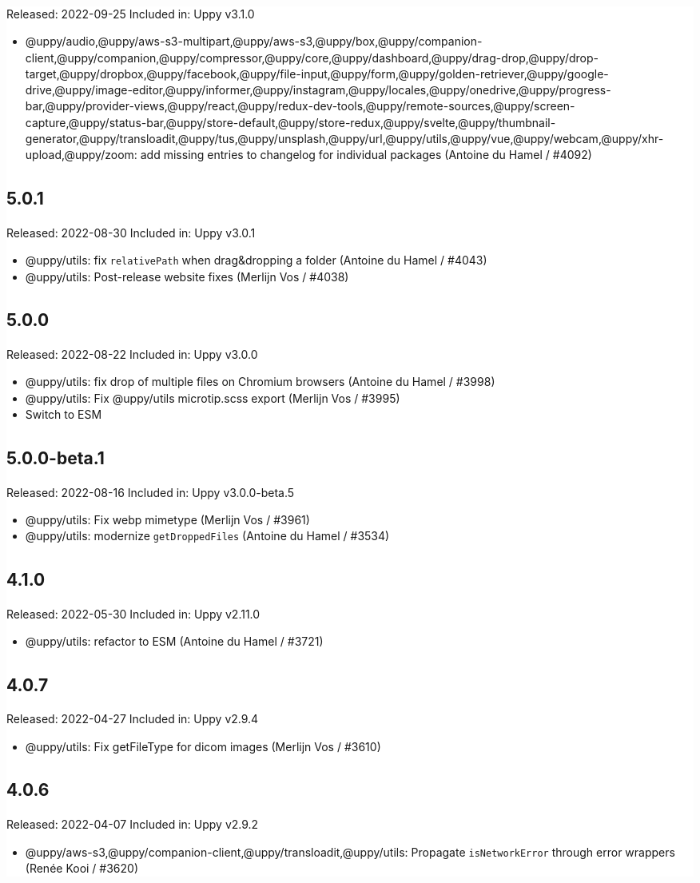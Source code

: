 Released: 2022-09-25
Included in: Uppy v3.1.0

- @uppy/audio,@uppy/aws-s3-multipart,@uppy/aws-s3,@uppy/box,@uppy/companion-client,@uppy/companion,@uppy/compressor,@uppy/core,@uppy/dashboard,@uppy/drag-drop,@uppy/drop-target,@uppy/dropbox,@uppy/facebook,@uppy/file-input,@uppy/form,@uppy/golden-retriever,@uppy/google-drive,@uppy/image-editor,@uppy/informer,@uppy/instagram,@uppy/locales,@uppy/onedrive,@uppy/progress-bar,@uppy/provider-views,@uppy/react,@uppy/redux-dev-tools,@uppy/remote-sources,@uppy/screen-capture,@uppy/status-bar,@uppy/store-default,@uppy/store-redux,@uppy/svelte,@uppy/thumbnail-generator,@uppy/transloadit,@uppy/tus,@uppy/unsplash,@uppy/url,@uppy/utils,@uppy/vue,@uppy/webcam,@uppy/xhr-upload,@uppy/zoom: add missing entries to changelog for individual packages (Antoine du Hamel / #4092)

## 5.0.1

Released: 2022-08-30
Included in: Uppy v3.0.1

- @uppy/utils: fix `relativePath` when drag&dropping a folder (Antoine du Hamel / #4043)
- @uppy/utils: Post-release website fixes (Merlijn Vos / #4038)

## 5.0.0

Released: 2022-08-22
Included in: Uppy v3.0.0

- @uppy/utils: fix drop of multiple files on Chromium browsers (Antoine du Hamel / #3998)
- @uppy/utils: Fix @uppy/utils microtip.scss export (Merlijn Vos / #3995)
- Switch to ESM

## 5.0.0-beta.1

Released: 2022-08-16
Included in: Uppy v3.0.0-beta.5

- @uppy/utils: Fix webp mimetype (Merlijn Vos / #3961)
- @uppy/utils: modernize `getDroppedFiles` (Antoine du Hamel / #3534)

## 4.1.0

Released: 2022-05-30
Included in: Uppy v2.11.0

- @uppy/utils: refactor to ESM (Antoine du Hamel / #3721)

## 4.0.7

Released: 2022-04-27
Included in: Uppy v2.9.4

- @uppy/utils: Fix getFileType for dicom images (Merlijn Vos / #3610)

## 4.0.6

Released: 2022-04-07
Included in: Uppy v2.9.2

- @uppy/aws-s3,@uppy/companion-client,@uppy/transloadit,@uppy/utils: Propagate `isNetworkError` through error wrappers (Renée Kooi / #3620)
